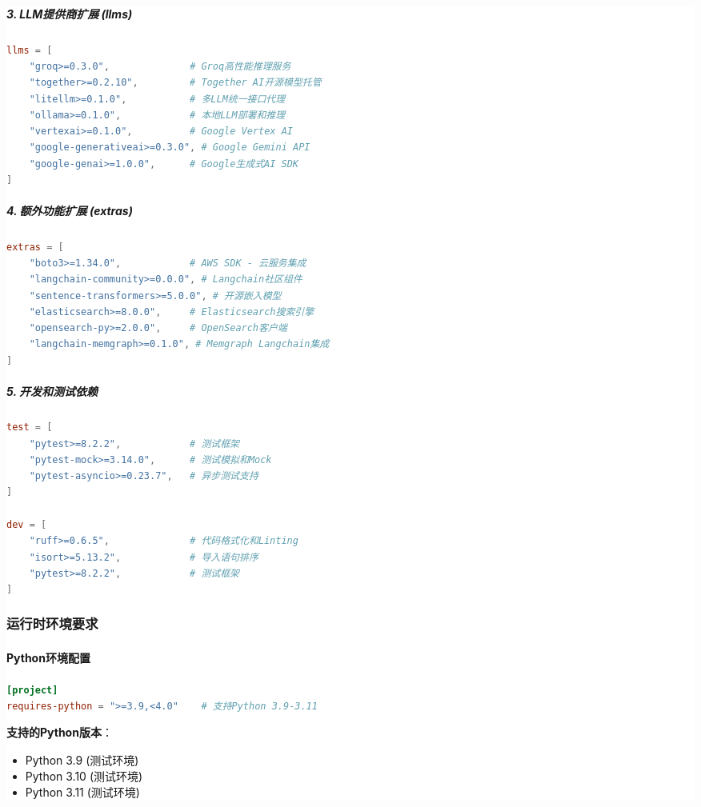 ##### 3. LLM提供商扩展 (llms)
```toml
llms = [
    "groq>=0.3.0",              # Groq高性能推理服务
    "together>=0.2.10",         # Together AI开源模型托管
    "litellm>=0.1.0",           # 多LLM统一接口代理
    "ollama>=0.1.0",            # 本地LLM部署和推理
    "vertexai>=0.1.0",          # Google Vertex AI
    "google-generativeai>=0.3.0", # Google Gemini API
    "google-genai>=1.0.0",      # Google生成式AI SDK
]
```

##### 4. 额外功能扩展 (extras)
```toml
extras = [
    "boto3>=1.34.0",            # AWS SDK - 云服务集成
    "langchain-community>=0.0.0", # Langchain社区组件
    "sentence-transformers>=5.0.0", # 开源嵌入模型
    "elasticsearch>=8.0.0",     # Elasticsearch搜索引擎
    "opensearch-py>=2.0.0",     # OpenSearch客户端
    "langchain-memgraph>=0.1.0", # Memgraph Langchain集成
]
```

##### 5. 开发和测试依赖
```toml
test = [
    "pytest>=8.2.2",            # 测试框架
    "pytest-mock>=3.14.0",      # 测试模拟和Mock
    "pytest-asyncio>=0.23.7",   # 异步测试支持
]

dev = [
    "ruff>=0.6.5",              # 代码格式化和Linting
    "isort>=5.13.2",            # 导入语句排序
    "pytest>=8.2.2",            # 测试框架
]
```

### 运行时环境要求

#### Python环境配置
```toml
[project]
requires-python = ">=3.9,<4.0"    # 支持Python 3.9-3.11
```

**支持的Python版本**：
- Python 3.9 (测试环境)
- Python 3.10 (测试环境)
- Python 3.11 (测试环境)
